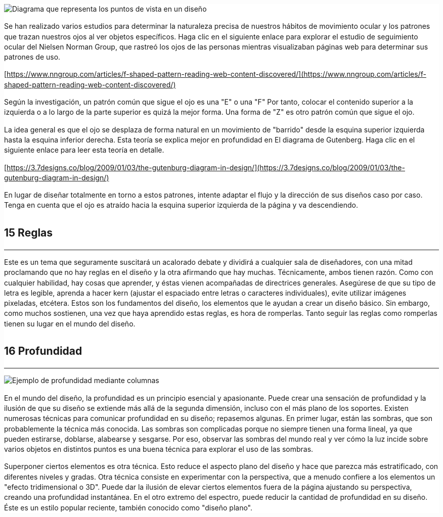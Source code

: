 ![Diagrama que representa los puntos de vista en un diseño](direccion.webp)

Se han realizado varios estudios para determinar la naturaleza precisa de nuestros hábitos de movimiento ocular y los patrones que trazan nuestros ojos al ver objetos específicos. Haga clic en el siguiente enlace para explorar el estudio de seguimiento ocular del Nielsen Norman Group, que rastreó los ojos de las personas mientras visualizaban páginas web para determinar sus patrones de uso.

[https://www.nngroup.com/articles/f-shaped-pattern-reading-web-content-discovered/](https://www.nngroup.com/articles/f-shaped-pattern-reading-web-content-discovered/)

Según la investigación, un patrón común que sigue el ojo es una "E" o una "F" Por tanto, colocar el contenido superior a la izquierda o a lo largo de la parte superior es quizá la mejor forma. Una forma de "Z" es otro patrón común que sigue el ojo.

La idea general es que el ojo se desplaza de forma natural en un movimiento de "barrido" desde la esquina superior izquierda hasta la esquina inferior derecha. Esta teoría se explica mejor en profundidad en El diagrama de Gutenberg. Haga clic en el siguiente enlace para leer esta teoría en detalle.

[https://3.7designs.co/blog/2009/01/03/the-gutenburg-diagram-in-design/](https://3.7designs.co/blog/2009/01/03/the-gutenburg-diagram-in-design/)

En lugar de diseñar totalmente en torno a estos patrones, intente adaptar el flujo y la dirección de sus diseños caso por caso. Tenga en cuenta que el ojo es atraído hacia la esquina superior izquierda de la página y va descendiendo.

## **15 Reglas**
---
Este es un tema que seguramente suscitará un acalorado debate y dividirá a cualquier sala de diseñadores, con una mitad proclamando que no hay reglas en el diseño y la otra afirmando que hay muchas. Técnicamente, ambos tienen razón. Como con cualquier habilidad, hay cosas que aprender, y éstas vienen acompañadas de directrices generales. Asegúrese de que su tipo de letra es legible, aprenda a hacer kern (ajustar el espaciado entre letras o caracteres individuales), evite utilizar imágenes pixeladas, etcétera. Estos son los fundamentos del diseño, los elementos que le ayudan a crear un diseño básico. Sin embargo, como muchos sostienen, una vez que haya aprendido estas reglas, es hora de romperlas. Tanto seguir las reglas como romperlas tienen su lugar en el mundo del diseño.

## **16 Profundidad**
---
![Ejemplo de profundidad mediante columnas](profundidad.webp)

En el mundo del diseño, la profundidad es un principio esencial y apasionante. Puede crear una sensación de profundidad y la ilusión de que su diseño se extiende más allá de la segunda dimensión, incluso con el más plano de los soportes. Existen numerosas técnicas para comunicar profundidad en su diseño; repasemos algunas. En primer lugar, están las sombras, que son probablemente la técnica más conocida. Las sombras son complicadas porque no siempre tienen una forma lineal, ya que pueden estirarse, doblarse, alabearse y sesgarse. Por eso, observar las sombras del mundo real y ver cómo la luz incide sobre varios objetos en distintos puntos es una buena técnica para explorar el uso de las sombras.

Superponer ciertos elementos es otra técnica. Esto reduce el aspecto plano del diseño y hace que parezca más estratificado, con diferentes niveles y gradas. Otra técnica consiste en experimentar con la perspectiva, que a menudo confiere a los elementos un "efecto tridimensional o 3D". Puede dar la ilusión de elevar ciertos elementos fuera de la página ajustando su perspectiva, creando una profundidad instantánea. En el otro extremo del espectro, puede reducir la cantidad de profundidad en su diseño. Éste es un estilo popular reciente, también conocido como "diseño plano".
